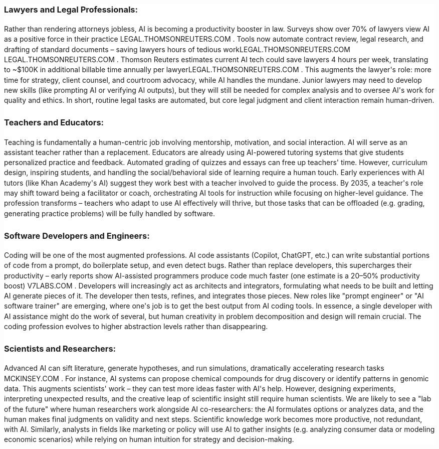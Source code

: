 ### Lawyers and Legal Professionals: 
Rather than rendering attorneys jobless, AI is becoming a productivity booster in law. Surveys show over 70% of lawyers view AI as a positive force in their practice​
LEGAL.THOMSONREUTERS.COM
. Tools now automate contract review, legal research, and drafting of standard documents – saving lawyers hours of tedious work​
LEGAL.THOMSONREUTERS.COM
​
LEGAL.THOMSONREUTERS.COM
. Thomson Reuters estimates current AI tech could save lawyers 4 hours per week, translating to ~$100K in additional billable time annually per lawyer​
LEGAL.THOMSONREUTERS.COM
. This augments the lawyer's role: more time for strategy, client counsel, and courtroom advocacy, while AI handles the mundane. Junior lawyers may need to develop new skills (like prompting AI or verifying AI outputs), but they will still be needed for complex analysis and to oversee AI's work for quality and ethics. In short, routine legal tasks are automated, but core legal judgment and client interaction remain human-driven.

### Teachers and Educators: 
Teaching is fundamentally a human-centric job involving mentorship, motivation, and social interaction. AI will serve as an assistant teacher rather than a replacement. Educators are already using AI-powered tutoring systems that give students personalized practice and feedback. Automated grading of quizzes and essays can free up teachers' time. However, curriculum design, inspiring students, and handling the social/behavioral side of learning require a human touch. Early experiences with AI tutors (like Khan Academy's AI) suggest they work best with a teacher involved to guide the process. By 2035, a teacher's role may shift toward being a facilitator or coach, orchestrating AI tools for instruction while focusing on higher-level guidance. The profession transforms – teachers who adapt to use AI effectively will thrive, but those tasks that can be offloaded (e.g. grading, generating practice problems) will be fully handled by software.

### Software Developers and Engineers: 
Coding will be one of the most augmented professions. AI code assistants (Copilot, ChatGPT, etc.) can write substantial portions of code from a prompt, do boilerplate setup, and even detect bugs. Rather than replace developers, this supercharges their productivity – early reports show AI-assisted programmers produce code much faster (one estimate is a 20–50% productivity boost)​
V7LABS.COM
. Developers will increasingly act as architects and integrators, formulating what needs to be built and letting AI generate pieces of it. The developer then tests, refines, and integrates those pieces. New roles like "prompt engineer" or "AI software trainer" are emerging, where one's job is to get the best output from AI coding tools. In essence, a single developer with AI assistance might do the work of several, but human creativity in problem decomposition and design will remain crucial. The coding profession evolves to higher abstraction levels rather than disappearing.

### Scientists and Researchers: 
Advanced AI can sift literature, generate hypotheses, and run simulations, dramatically accelerating research tasks​
MCKINSEY.COM
. For instance, AI systems can propose chemical compounds for drug discovery or identify patterns in genomic data. This augments scientists' work – they can test more ideas faster with AI's help. However, designing experiments, interpreting unexpected results, and the creative leap of scientific insight still require human scientists. We are likely to see a "lab of the future" where human researchers work alongside AI co-researchers: the AI formulates options or analyzes data, and the human makes final judgments on validity and next steps. Scientific knowledge work becomes more productive, not redundant, with AI. Similarly, analysts in fields like marketing or policy will use AI to gather insights (e.g. analyzing consumer data or modeling economic scenarios) while relying on human intuition for strategy and decision-making.
